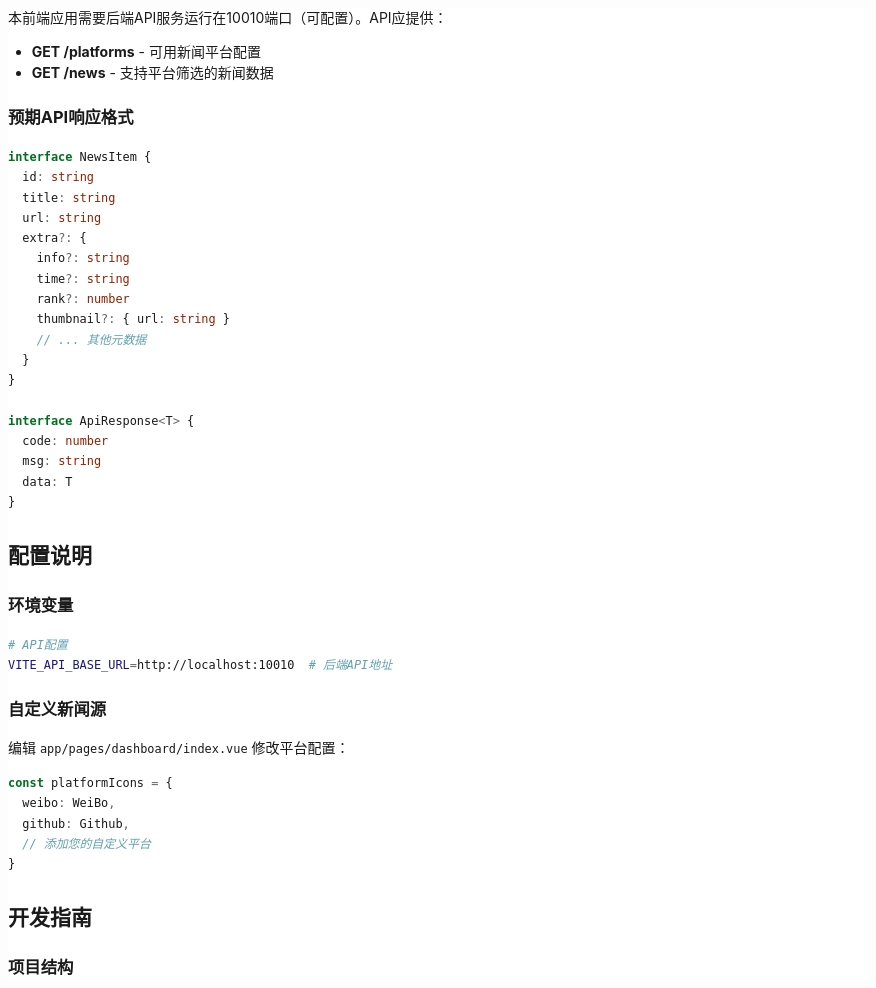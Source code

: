 本前端应用需要后端API服务运行在10010端口（可配置）。API应提供：

- **GET /platforms** - 可用新闻平台配置
- **GET /news** - 支持平台筛选的新闻数据

### 预期API响应格式

```typescript
interface NewsItem {
  id: string
  title: string
  url: string
  extra?: {
    info?: string
    time?: string
    rank?: number
    thumbnail?: { url: string }
    // ... 其他元数据
  }
}

interface ApiResponse<T> {
  code: number
  msg: string
  data: T
}
```

## 配置说明

### 环境变量

```bash
# API配置
VITE_API_BASE_URL=http://localhost:10010  # 后端API地址
```

### 自定义新闻源

编辑 `app/pages/dashboard/index.vue` 修改平台配置：

```typescript
const platformIcons = {
  weibo: WeiBo,
  github: Github,
  // 添加您的自定义平台
}
```

## 开发指南

### 项目结构
